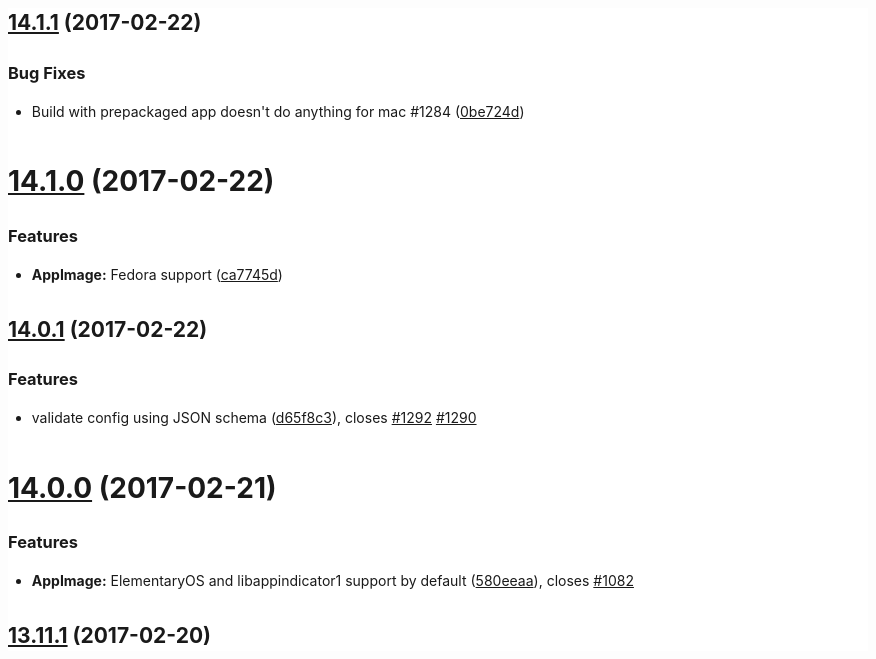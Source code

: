<a name="14.1.1"></a>
## [14.1.1](https://github.com/deskgap-userland/deskgap-builder/compare/v14.1.0...v14.1.1) (2017-02-22)


### Bug Fixes

* Build with prepackaged app doesn't do anything for mac #1284 ([0be724d](https://github.com/deskgap-userland/deskgap-builder/commit/0be724d))



<a name="14.1.0"></a>
# [14.1.0](https://github.com/deskgap-userland/deskgap-builder/compare/v14.0.1...v14.1.0) (2017-02-22)


### Features

* **AppImage:** Fedora support ([ca7745d](https://github.com/deskgap-userland/deskgap-builder/commit/ca7745d))



<a name="14.0.1"></a>
## [14.0.1](https://github.com/deskgap-userland/deskgap-builder/compare/v14.0.0...v14.0.1) (2017-02-22)


### Features

* validate config using JSON schema ([d65f8c3](https://github.com/deskgap-userland/deskgap-builder/commit/d65f8c3)), closes [#1292](https://github.com/deskgap-userland/deskgap-builder/issues/1292) [#1290](https://github.com/deskgap-userland/deskgap-builder/issues/1290)



<a name="14.0.0"></a>
# [14.0.0](https://github.com/deskgap-userland/deskgap-builder/compare/v13.11.1...v14.0.0) (2017-02-21)


### Features

* **AppImage:** ElementaryOS and libappindicator1 support by default ([580eeaa](https://github.com/deskgap-userland/deskgap-builder/commit/580eeaa)), closes [#1082](https://github.com/deskgap-userland/deskgap-builder/issues/1082)



<a name="13.11.1"></a>
## [13.11.1](https://github.com/deskgap-userland/deskgap-builder/compare/v13.11.0...v13.11.1) (2017-02-20)
